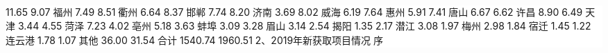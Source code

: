11.65
9.07
福州
7.49
8.51
衢州
6.64
8.37
邯郸
7.74
8.20
济南
3.69
8.02
威海
6.19
7.64
惠州
5.91
7.41
唐山
6.67
6.62
许昌
8.90
6.49
天津
3.44
4.55
菏泽
7.23
4.02
亳州
5.18
3.63
蚌埠
3.09
3.28
眉山
3.14
2.54
揭阳
1.35
2.17
潜江
3.08
1.97
梅州
2.98
1.84
宿迁
1.45
1.22
连云港
1.78
1.07
其他
36.00
31.54
合计
1540.74
1960.51
2、2019年新获取项目情况
序